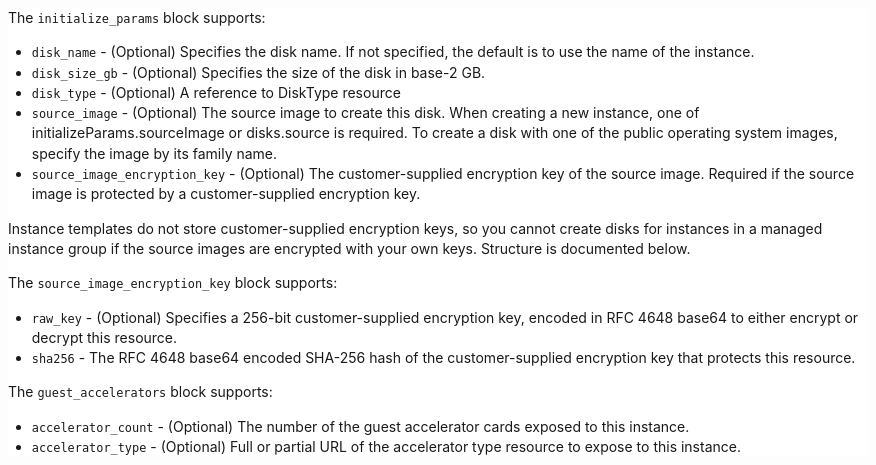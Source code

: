   
  
  
  The `initialize_params` block supports:
* `disk_name` -
  (Optional)
  Specifies the disk name. If not specified, the default
is to use the name of the instance.
* `disk_size_gb` -
  (Optional)
  Specifies the size of the disk in base-2 GB.
* `disk_type` -
  (Optional)
  A reference to DiskType resource
* `source_image` -
  (Optional)
  The source image to create this disk. When creating a
new instance, one of initializeParams.sourceImage or
disks.source is required.  To create a disk with one of
the public operating system images, specify the image
by its family name.
* `source_image_encryption_key` -
  (Optional)
  The customer-supplied encryption key of the source
image. Required if the source image is protected by a
customer-supplied encryption key.

Instance templates do not store customer-supplied
encryption keys, so you cannot create disks for
instances in a managed instance group if the source
images are encrypted with your own keys.
  Structure is documented below.
  
  
  
  
  The `source_image_encryption_key` block supports:
* `raw_key` -
  (Optional)
  Specifies a 256-bit customer-supplied encryption
key, encoded in RFC 4648 base64 to either encrypt
or decrypt this resource.
* `sha256` -
  The RFC 4648 base64 encoded SHA-256 hash of the
customer-supplied encryption key that protects this
resource.
  
  
  
  
  
  
The `guest_accelerators` block supports:
* `accelerator_count` -
  (Optional)
  The number of the guest accelerator cards exposed to this
instance.
* `accelerator_type` -
  (Optional)
  Full or partial URL of the accelerator type resource to expose
to this instance.
  